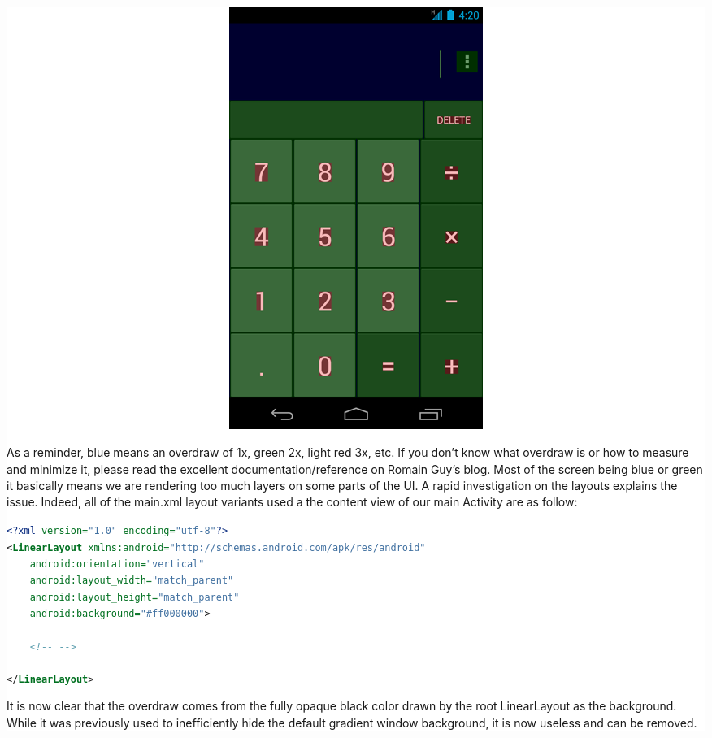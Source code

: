 <center><img src="/images/android_starting_window_calculator_overdraw.png" width="312" height="520" /></center>

As a reminder, blue means an overdraw of 1x, green 2x, light red 3x, etc. If you don’t know what overdraw is or how to measure and minimize it, please read the excellent documentation/reference on [Romain Guy’s blog](http://www.curious-creature.org/docs/android-performance-case-study-1.html). Most of the screen being blue or green it basically means we are rendering too much layers on some parts of the UI. A rapid investigation on the layouts explains the issue. Indeed, all of the main.xml layout variants used a the content view of our main Activity are as follow:

```xml
<?xml version="1.0" encoding="utf-8"?>
<LinearLayout xmlns:android="http://schemas.android.com/apk/res/android"
    android:orientation="vertical"
    android:layout_width="match_parent"
    android:layout_height="match_parent"
    android:background="#ff000000">

    <!-- -->

</LinearLayout>
```

It is now clear that the overdraw comes from the fully opaque black color drawn by the root LinearLayout as the background. While it was previously used to inefficiently hide the default gradient window background, it is now useless and can be removed.
